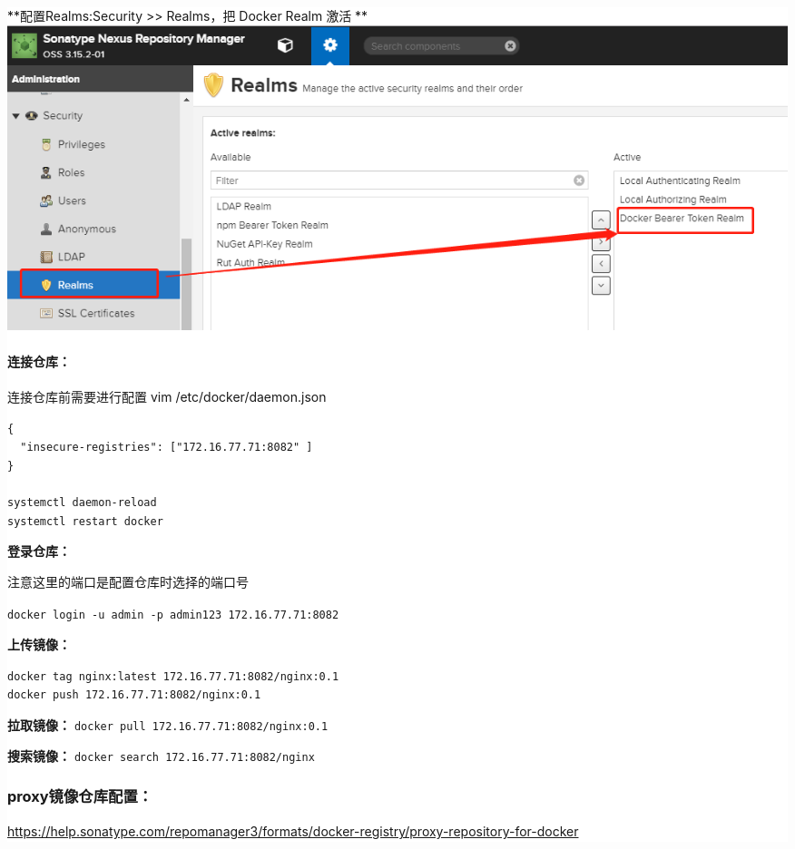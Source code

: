 **配置Realms:Security >> Realms，把 Docker Realm 激活 **
![配置docker_hosted](media/images/nexus_hosted_realms.png)

#### 连接仓库：
连接仓库前需要进行配置 vim /etc/docker/daemon.json
```
{
  "insecure-registries": ["172.16.77.71:8082" ]
}
    
systemctl daemon-reload
systemctl restart docker
```
**登录仓库：**

注意这里的端口是配置仓库时选择的端口号

`docker login -u admin -p admin123 172.16.77.71:8082 `

**上传镜像：**
```
docker tag nginx:latest 172.16.77.71:8082/nginx:0.1
docker push 172.16.77.71:8082/nginx:0.1
```

**拉取镜像：**
`docker pull 172.16.77.71:8082/nginx:0.1`

**搜索镜像：**
`docker search 172.16.77.71:8082/nginx`

### proxy镜像仓库配置：
https://help.sonatype.com/repomanager3/formats/docker-registry/proxy-repository-for-docker